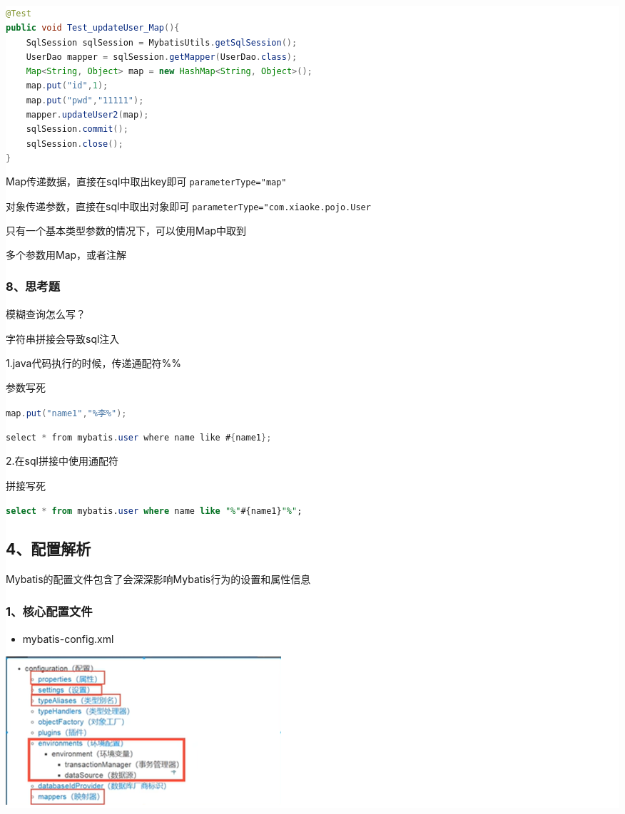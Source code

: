 ```java
@Test
public void Test_updateUser_Map(){
    SqlSession sqlSession = MybatisUtils.getSqlSession();
    UserDao mapper = sqlSession.getMapper(UserDao.class);
    Map<String, Object> map = new HashMap<String, Object>();
    map.put("id",1);
    map.put("pwd","11111");
    mapper.updateUser2(map);
    sqlSession.commit();
    sqlSession.close();
}
```

Map传递数据，直接在sql中取出key即可	`parameterType="map"`

对象传递参数，直接在sql中取出对象即可	`parameterType="com.xiaoke.pojo.User`

只有一个基本类型参数的情况下，可以使用Map中取到

多个参数用Map，或者注解

### 8、思考题

模糊查询怎么写？

字符串拼接会导致sql注入

1.java代码执行的时候，传递通配符%%

参数写死

```java
map.put("name1","%李%");
```

```java
select * from mybatis.user where name like #{name1};
```

2.在sql拼接中使用通配符

拼接写死

```sql
select * from mybatis.user where name like "%"#{name1}"%";
```

## 4、配置解析

Mybatis的配置文件包含了会深深影响Mybatis行为的设置和属性信息

### 1、核心配置文件

- mybatis-config.xml

![image-20240322093515828](../images/image-20240322093515828.png)
